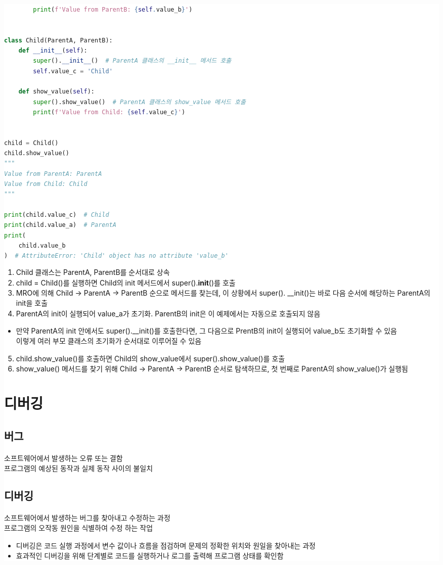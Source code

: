 ```python
        print(f'Value from ParentB: {self.value_b}')


class Child(ParentA, ParentB):
    def __init__(self):
        super().__init__()  # ParentA 클래스의 __init__ 메서드 호출
        self.value_c = 'Child'

    def show_value(self):
        super().show_value()  # ParentA 클래스의 show_value 메서드 호출
        print(f'Value from Child: {self.value_c}')


child = Child()
child.show_value()
"""
Value from ParentA: ParentA
Value from Child: Child
"""

print(child.value_c)  # Child
print(child.value_a)  # ParentA
print(
    child.value_b
)  # AttributeError: 'Child' object has no attribute 'value_b'
```

1. Child 클래스는 ParentA, ParentB를 순서대로 상속
2. child = Child()를 실행하면 Child의 init 메서드에서 super().__init__()를 호출
3. MRO에 의해 Child -> ParentA -> ParentB 순으로 메서드를 찾는데, 이 상황에서 super(). __init()는 바로 다음 순서에 해당하는 ParentA의 init을 호출
4. ParentA의 init이 실행되어 value_a가 초기화. ParentB의 init은 이 예제에서는 자동으로 호출되지 않음
  - 만약 ParentA의 init 안에서도 super().__init()를 호출한다면, 그 다음으로 PrentB의 init이 실행되어 value_b도 초기화할 수 있음\
  이렇게 여러 부모 클래스의 초기화가 순서대로 이루어질 수 있음
5. child.show_value()를 호출하면 Child의 show_value에서 super().show_value()를 호출
6. show_value() 메서드를 찾기 위해 Child -> ParentA -> ParentB 순서로 탐색하므로, 첫 번째로 ParentA의 show_value()가 실행됨

# 디버깅

## 버그
소프트웨어에서 발생하는 오류 또는 결함\
프로그램의 예상된 동작과 실제 동작 사이의 불일치

## 디버깅
소프트웨어에서 발생하는 버그를 찾아내고 수정하는 과정\
프로그램의 오작동 원인을 식별하여 수정 하는 작업
- 디버깅은 코드 실행 과정에서 변수 값이나 흐름을 점검하며 문제의 정확한 위치와 원일을 찾아내는 과정
- 효과적인 디버깅을 위해 단계별로 코드를 실행하거나 로그를 출력해 프로그램 상태를 확인함
